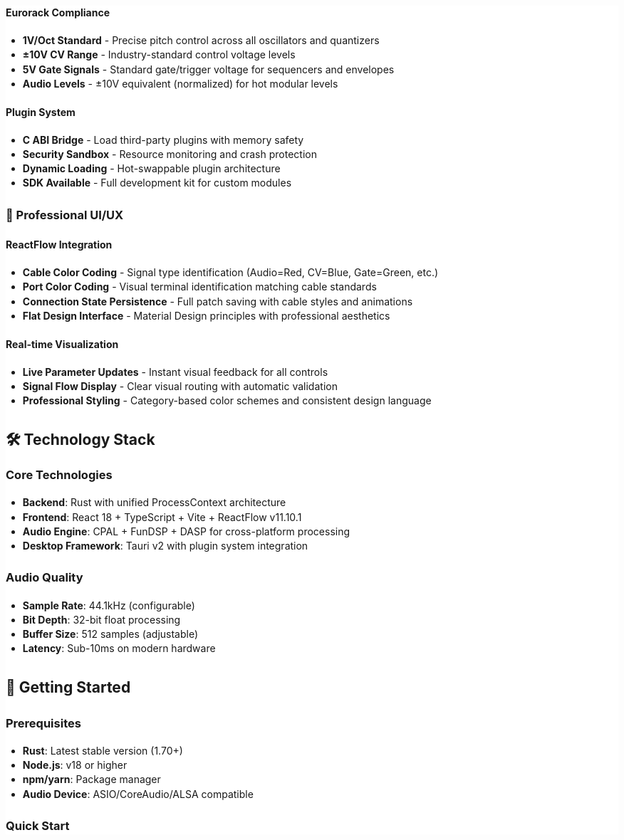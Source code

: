 #### **Eurorack Compliance**
- **1V/Oct Standard** - Precise pitch control across all oscillators and quantizers
- **±10V CV Range** - Industry-standard control voltage levels
- **5V Gate Signals** - Standard gate/trigger voltage for sequencers and envelopes
- **Audio Levels** - ±10V equivalent (normalized) for hot modular levels

#### **Plugin System**
- **C ABI Bridge** - Load third-party plugins with memory safety
- **Security Sandbox** - Resource monitoring and crash protection
- **Dynamic Loading** - Hot-swappable plugin architecture
- **SDK Available** - Full development kit for custom modules

### 🎨 Professional UI/UX

#### **ReactFlow Integration**
- **Cable Color Coding** - Signal type identification (Audio=Red, CV=Blue, Gate=Green, etc.)
- **Port Color Coding** - Visual terminal identification matching cable standards
- **Connection State Persistence** - Full patch saving with cable styles and animations
- **Flat Design Interface** - Material Design principles with professional aesthetics

#### **Real-time Visualization**
- **Live Parameter Updates** - Instant visual feedback for all controls
- **Signal Flow Display** - Clear visual routing with automatic validation
- **Professional Styling** - Category-based color schemes and consistent design language

## 🛠️ Technology Stack

### Core Technologies
- **Backend**: Rust with unified ProcessContext architecture
- **Frontend**: React 18 + TypeScript + Vite + ReactFlow v11.10.1
- **Audio Engine**: CPAL + FunDSP + DASP for cross-platform processing
- **Desktop Framework**: Tauri v2 with plugin system integration

### Audio Quality
- **Sample Rate**: 44.1kHz (configurable)
- **Bit Depth**: 32-bit float processing
- **Buffer Size**: 512 samples (adjustable)
- **Latency**: Sub-10ms on modern hardware

## 🚀 Getting Started

### Prerequisites
- **Rust**: Latest stable version (1.70+)
- **Node.js**: v18 or higher
- **npm/yarn**: Package manager
- **Audio Device**: ASIO/CoreAudio/ALSA compatible

### Quick Start
